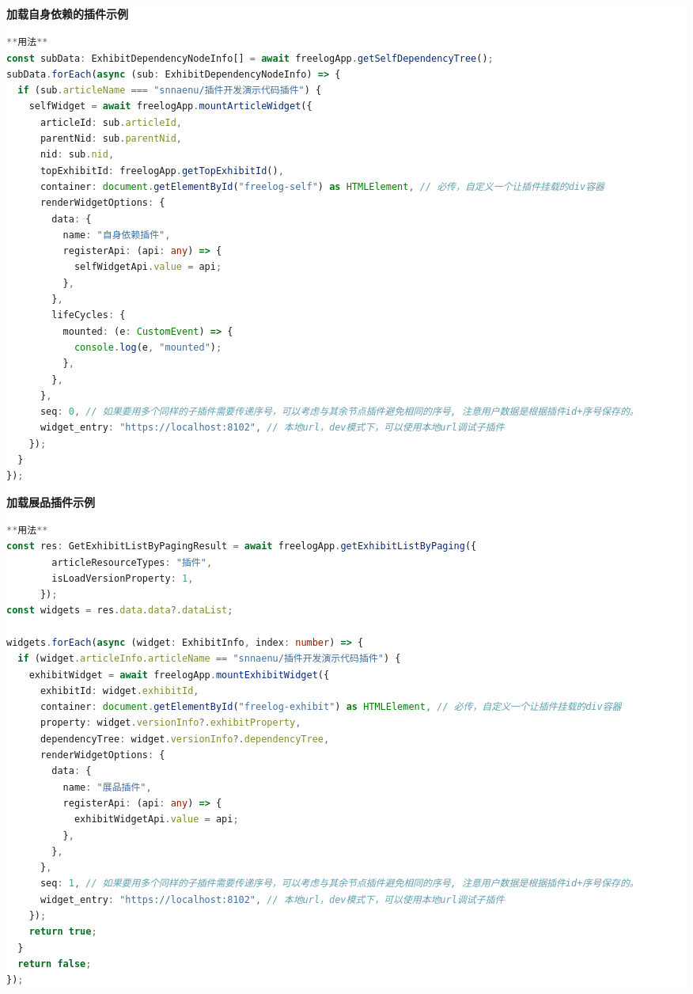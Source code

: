 **加载自身依赖的插件示例**

```ts
**用法**
const subData: ExhibitDependencyNodeInfo[] = await freelogApp.getSelfDependencyTree();
subData.forEach(async (sub: ExhibitDependencyNodeInfo) => {
  if (sub.articleName === "snnaenu/插件开发演示代码插件") {
    selfWidget = await freelogApp.mountArticleWidget({
      articleId: sub.articleId,
      parentNid: sub.parentNid,
      nid: sub.nid,
      topExhibitId: freelogApp.getTopExhibitId(),
      container: document.getElementById("freelog-self") as HTMLElement, // 必传，自定义一个让插件挂载的div容器
      renderWidgetOptions: {
        data: {
          name: "自身依赖插件",
          registerApi: (api: any) => {
            selfWidgetApi.value = api;
          },
        },
        lifeCycles: {
          mounted: (e: CustomEvent) => {
            console.log(e, "mounted");
          },
        },
      },
      seq: 0, // 如果要用多个同样的子插件需要传递序号，可以考虑与其余节点插件避免相同的序号, 注意用户数据是根据插件id+序号保存的。
      widget_entry: "https://localhost:8102", // 本地url，dev模式下，可以使用本地url调试子插件
    });
  }
});
```

**加载展品插件示例**

```ts
**用法**
const res: GetExhibitListByPagingResult = await freelogApp.getExhibitListByPaging({
        articleResourceTypes: "插件",
        isLoadVersionProperty: 1,
      });
const widgets = res.data.data?.dataList;

widgets.forEach(async (widget: ExhibitInfo, index: number) => {
  if (widget.articleInfo.articleName == "snnaenu/插件开发演示代码插件") {
    exhibitWidget = await freelogApp.mountExhibitWidget({
      exhibitId: widget.exhibitId,
      container: document.getElementById("freelog-exhibit") as HTMLElement, // 必传，自定义一个让插件挂载的div容器
      property: widget.versionInfo?.exhibitProperty,
      dependencyTree: widget.versionInfo?.dependencyTree,
      renderWidgetOptions: {
        data: {
          name: "展品插件",
          registerApi: (api: any) => {
            exhibitWidgetApi.value = api;
          },
        },
      },
      seq: 1, // 如果要用多个同样的子插件需要传递序号，可以考虑与其余节点插件避免相同的序号, 注意用户数据是根据插件id+序号保存的。
      widget_entry: "https://localhost:8102", // 本地url，dev模式下，可以使用本地url调试子插件
    });
    return true;
  }
  return false;
});
```